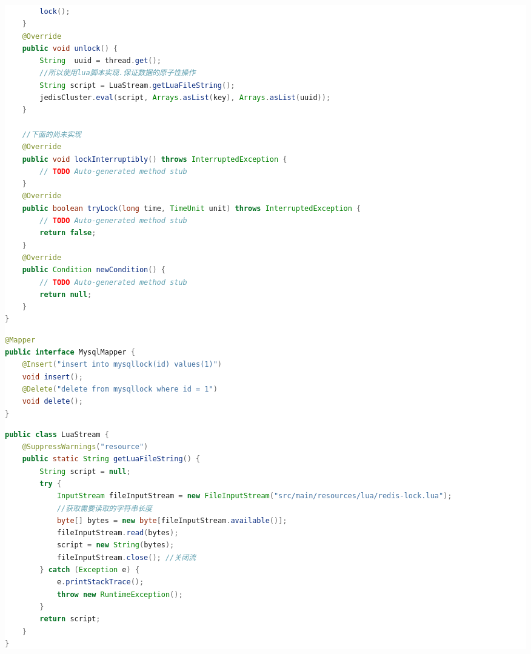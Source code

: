 ```java
		lock();
	}
	@Override
	public void unlock() {
		String	uuid = thread.get();
		//所以使用lua脚本实现.保证数据的原子性操作
		String script = LuaStream.getLuaFileString();
		jedisCluster.eval(script, Arrays.asList(key), Arrays.asList(uuid));
	}
	
	//下面的尚未实现
	@Override
	public void lockInterruptibly() throws InterruptedException {
		// TODO Auto-generated method stub
	}
	@Override
	public boolean tryLock(long time, TimeUnit unit) throws InterruptedException {
		// TODO Auto-generated method stub
		return false;
	}
	@Override
	public Condition newCondition() {
		// TODO Auto-generated method stub
		return null;
	}
}
```
```java
@Mapper
public interface MysqlMapper {
	@Insert("insert into mysqllock(id) values(1)")
	void insert();
	@Delete("delete from mysqllock where id = 1")
	void delete();
}
```
```java
public class LuaStream {
	@SuppressWarnings("resource")
	public static String getLuaFileString() {
		String script = null;
		try {
			InputStream fileInputStream = new FileInputStream("src/main/resources/lua/redis-lock.lua");
			//获取需要读取的字符串长度
			byte[] bytes = new byte[fileInputStream.available()];
			fileInputStream.read(bytes);
			script = new String(bytes);
			fileInputStream.close(); //关闭流
		} catch (Exception e) {
			e.printStackTrace();
			throw new RuntimeException();
		}
		return script;
	}
}
```